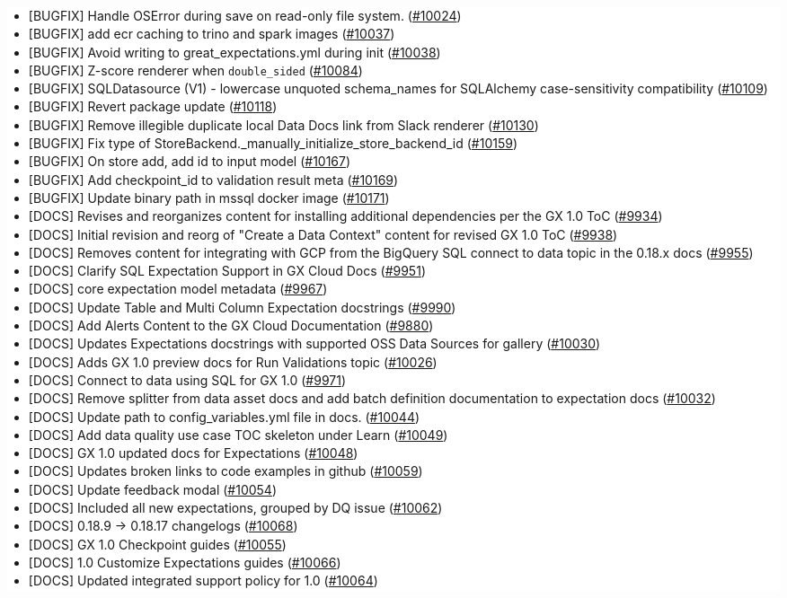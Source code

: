 - [BUGFIX] Handle OSError during save on read-only file system. ([#10024](https://github.com/great-expectations/great_expectations/pull/10024))
- [BUGFIX] add ecr caching to trino and spark images ([#10037](https://github.com/great-expectations/great_expectations/pull/10037))
- [BUGFIX] Avoid writing to great_expectations.yml during init ([#10038](https://github.com/great-expectations/great_expectations/pull/10038))
- [BUGFIX] Z-score renderer when `double_sided` ([#10084](https://github.com/great-expectations/great_expectations/pull/10084))
- [BUGFIX] SQLDatasource (V1) - lowercase unquoted schema_names for SQLAlchemy case-sensitivity compatibility ([#10109](https://github.com/great-expectations/great_expectations/pull/10109))
- [BUGFIX] Revert package update ([#10118](https://github.com/great-expectations/great_expectations/pull/10118))
- [BUGFIX] Remove illegible duplicate local Data Docs link from Slack renderer ([#10130](https://github.com/great-expectations/great_expectations/pull/10130))
- [BUGFIX] Fix type of StoreBackend.\_manually_initialize_store_backend_id ([#10159](https://github.com/great-expectations/great_expectations/pull/10159))
- [BUGFIX] On store add, add id to input model ([#10167](https://github.com/great-expectations/great_expectations/pull/10167))
- [BUGFIX] Add checkpoint_id to validation result meta ([#10169](https://github.com/great-expectations/great_expectations/pull/10169))
- [BUGFIX] Update binary path in mssql docker image ([#10171](https://github.com/great-expectations/great_expectations/pull/10171))
- [DOCS] Revises and reorganizes content for installing additional dependencies per the GX 1.0 ToC ([#9934](https://github.com/great-expectations/great_expectations/pull/9934))
- [DOCS] Initial revision and reorg of "Create a Data Context" content for revised GX 1.0 ToC ([#9938](https://github.com/great-expectations/great_expectations/pull/9938))
- [DOCS] Removes content for integrating with GCP from the BigQuery SQL connect to data topic in the 0.18.x docs ([#9955](https://github.com/great-expectations/great_expectations/pull/9955))
- [DOCS] Clarify SQL Expectation Support in GX Cloud Docs ([#9951](https://github.com/great-expectations/great_expectations/pull/9951))
- [DOCS] core expectation model metadata ([#9967](https://github.com/great-expectations/great_expectations/pull/9967))
- [DOCS] Update Table and Multi Column Expectation docstrings ([#9990](https://github.com/great-expectations/great_expectations/pull/9990))
- [DOCS] Add Alerts Content to the GX Cloud Documentation ([#9880](https://github.com/great-expectations/great_expectations/pull/9880))
- [DOCS] Updates Expectations docstrings with supported OSS Data Sources for gallery ([#10030](https://github.com/great-expectations/great_expectations/pull/10030))
- [DOCS] Adds GX 1.0 preview docs for Run Validations topic ([#10026](https://github.com/great-expectations/great_expectations/pull/10026))
- [DOCS] Connect to data using SQL for GX 1.0 ([#9971](https://github.com/great-expectations/great_expectations/pull/9971))
- [DOCS] Remove splitter from data asset docs and add batch definition documentation to expectation docs ([#10032](https://github.com/great-expectations/great_expectations/pull/10032))
- [DOCS] Update path to config_variables.yml file in docs. ([#10044](https://github.com/great-expectations/great_expectations/pull/10044))
- [DOCS] Add data quality use case TOC skeleton under Learn ([#10049](https://github.com/great-expectations/great_expectations/pull/10049))
- [DOCS] GX 1.0 updated docs for Expectations ([#10048](https://github.com/great-expectations/great_expectations/pull/10048))
- [DOCS] Updates broken links to code examples in github ([#10059](https://github.com/great-expectations/great_expectations/pull/10059))
- [DOCS] Update feedback modal ([#10054](https://github.com/great-expectations/great_expectations/pull/10054))
- [DOCS] Included all new expectations, grouped by DQ issue ([#10062](https://github.com/great-expectations/great_expectations/pull/10062))
- [DOCS] 0.18.9 -> 0.18.17 changelogs ([#10068](https://github.com/great-expectations/great_expectations/pull/10068))
- [DOCS] GX 1.0 Checkpoint guides ([#10055](https://github.com/great-expectations/great_expectations/pull/10055))
- [DOCS] 1.0 Customize Expectations guides ([#10066](https://github.com/great-expectations/great_expectations/pull/10066))
- [DOCS] Updated integrated support policy for 1.0 ([#10064](https://github.com/great-expectations/great_expectations/pull/10064))